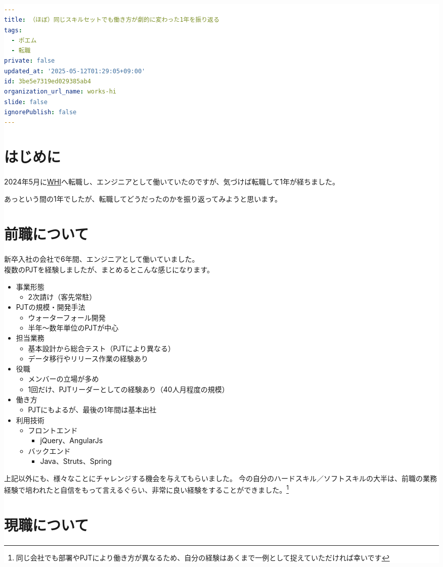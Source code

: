 ```yaml
---
title: （ほぼ）同じスキルセットでも働き方が劇的に変わった1年を振り返る
tags:
  - ポエム
  - 転職
private: false
updated_at: '2025-05-12T01:29:05+09:00'
id: 3be5e7319ed029385ab4
organization_url_name: works-hi
slide: false
ignorePublish: false
---
```

# はじめに

2024年5月に[WHI](https://qiita.com/organizations/works-hi/profile)へ転職し、エンジニアとして働いていたのですが、気づけば転職して1年が経ちました。

あっという間の1年でしたが、転職してどうだったのかを振り返ってみようと思います。

# 前職について

新卒入社の会社で6年間、エンジニアとして働いていました。  
複数のPJTを経験しましたが、まとめるとこんな感じになります。

- 事業形態
  - 2次請け（客先常駐）
- PJTの規模・開発手法
  - ウォーターフォール開発
  - 半年～数年単位のPJTが中心
- 担当業務
  - 基本設計から総合テスト（PJTにより異なる）
  - データ移行やリリース作業の経験あり
- 役職
  - メンバーの立場が多め
  - 1回だけ、PJTリーダーとしての経験あり（40人月程度の規模）
- 働き方
  - PJTにもよるが、最後の1年間は基本出社
- 利用技術
  - フロントエンド
    - jQuery、AngularJs
  - バックエンド
    - Java、Struts、Spring
  
上記以外にも、様々なことにチャレンジする機会を与えてもらいました。
今の自分のハードスキル／ソフトスキルの大半は、前職の業務経験で培われたと自信をもって言えるぐらい、非常に良い経験をすることができました。[^1]

[^1]: 同じ会社でも部署やPJTにより働き方が異なるため、自分の経験はあくまで一例として捉えていただければ幸いです

# 現職について


[^2]: こちらも同様に、同じ会社でも部署により働き方が異なるため、あくまで一例として捉えていただければ幸いです
[^3]: 前職の働き方に特に不満があるわけではなく、むしろ貴重な経験をさせてもらったなと思っています。同じ開発エンジニアという役職でも職務により働き方が変わる一例として捉えてもらえればと思います。
[^4]: バージョン管理として、Gitを導入している現場もありましたが、SVNからGitLabに移行する過渡期で、SVNと同じような運用でGitを利用している状態でした。主担当ではなかったものの、理想的な運用を提案することなどは（立場的に）できたはずなので、Gitについてキャッチアップできていなかった自分の落ち度でもあります。
[^5]: PJTにもよりますし、全部ではないですが、[この記事](https://qiita.com/ham0215/items/65768ed9083bb52dded9)に書いている内容はあるあるだなと思うような現場が多かったです。
[^6]: ここでは便宜上、前職の役職に合わせてリーダーと呼んでいますが、前職のリーダーとしての職務は、今の会社ではマネージャーに相当します。このような役職の違いも、入社後のギャップではありました。
[^7]: `Ownership`はWHIの[私たちが大切にしている価値観](https://qiita.com/organizations/works-hi/profile#%E7%A7%81%E3%81%9F%E3%81%A1%E3%81%8C%E5%A4%A7%E5%88%87%E3%81%AB%E3%81%97%E3%81%A6%E3%81%84%E3%82%8B%E4%BE%A1%E5%80%A4%E8%A6%B3)の一つです。
[^8]: SIerは顧客との合意形成や保守・引継ぎの観点から契約の段階で納品物として設計書の作成が必要になるケースが一般的な認識ですが、自社開発だと、仕様を決める側と実装する側が同じ、チーム内で運用・保守まで対応するなどにより、設計書の作成の重要度が異なることに起因すると思っています。（一方で、自社開発だから、そのようなドキュメントが不要になるとは思っていないです）